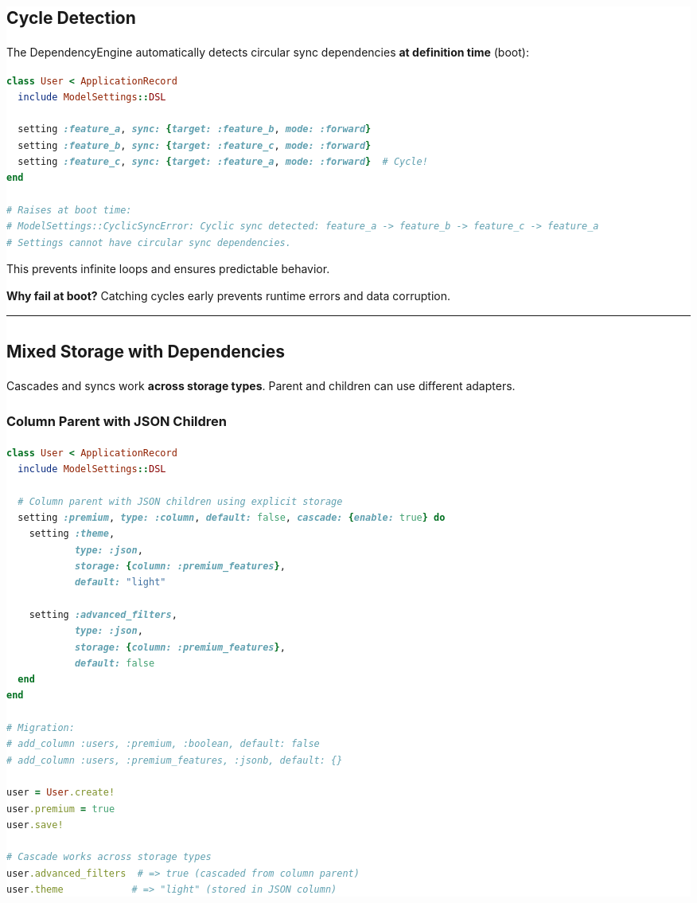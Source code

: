 
## Cycle Detection

The DependencyEngine automatically detects circular sync dependencies **at definition time** (boot):

```ruby
class User < ApplicationRecord
  include ModelSettings::DSL

  setting :feature_a, sync: {target: :feature_b, mode: :forward}
  setting :feature_b, sync: {target: :feature_c, mode: :forward}
  setting :feature_c, sync: {target: :feature_a, mode: :forward}  # Cycle!
end

# Raises at boot time:
# ModelSettings::CyclicSyncError: Cyclic sync detected: feature_a -> feature_b -> feature_c -> feature_a
# Settings cannot have circular sync dependencies.
```

This prevents infinite loops and ensures predictable behavior.

**Why fail at boot?** Catching cycles early prevents runtime errors and data corruption.

---

## Mixed Storage with Dependencies

Cascades and syncs work **across storage types**. Parent and children can use different adapters.

### Column Parent with JSON Children

```ruby
class User < ApplicationRecord
  include ModelSettings::DSL

  # Column parent with JSON children using explicit storage
  setting :premium, type: :column, default: false, cascade: {enable: true} do
    setting :theme,
            type: :json,
            storage: {column: :premium_features},
            default: "light"

    setting :advanced_filters,
            type: :json,
            storage: {column: :premium_features},
            default: false
  end
end

# Migration:
# add_column :users, :premium, :boolean, default: false
# add_column :users, :premium_features, :jsonb, default: {}

user = User.create!
user.premium = true
user.save!

# Cascade works across storage types
user.advanced_filters  # => true (cascaded from column parent)
user.theme            # => "light" (stored in JSON column)
```

